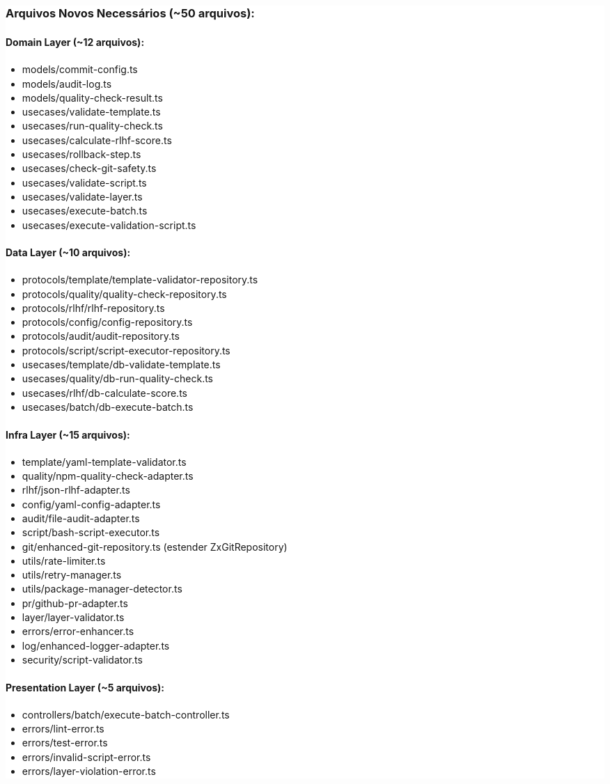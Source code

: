 ### Arquivos Novos Necessários (~50 arquivos):

#### Domain Layer (~12 arquivos):
- models/commit-config.ts
- models/audit-log.ts
- models/quality-check-result.ts
- usecases/validate-template.ts
- usecases/run-quality-check.ts
- usecases/calculate-rlhf-score.ts
- usecases/rollback-step.ts
- usecases/check-git-safety.ts
- usecases/validate-script.ts
- usecases/validate-layer.ts
- usecases/execute-batch.ts
- usecases/execute-validation-script.ts

#### Data Layer (~10 arquivos):
- protocols/template/template-validator-repository.ts
- protocols/quality/quality-check-repository.ts
- protocols/rlhf/rlhf-repository.ts
- protocols/config/config-repository.ts
- protocols/audit/audit-repository.ts
- protocols/script/script-executor-repository.ts
- usecases/template/db-validate-template.ts
- usecases/quality/db-run-quality-check.ts
- usecases/rlhf/db-calculate-score.ts
- usecases/batch/db-execute-batch.ts

#### Infra Layer (~15 arquivos):
- template/yaml-template-validator.ts
- quality/npm-quality-check-adapter.ts
- rlhf/json-rlhf-adapter.ts
- config/yaml-config-adapter.ts
- audit/file-audit-adapter.ts
- script/bash-script-executor.ts
- git/enhanced-git-repository.ts (estender ZxGitRepository)
- utils/rate-limiter.ts
- utils/retry-manager.ts
- utils/package-manager-detector.ts
- pr/github-pr-adapter.ts
- layer/layer-validator.ts
- errors/error-enhancer.ts
- log/enhanced-logger-adapter.ts
- security/script-validator.ts

#### Presentation Layer (~5 arquivos):
- controllers/batch/execute-batch-controller.ts
- errors/lint-error.ts
- errors/test-error.ts
- errors/invalid-script-error.ts
- errors/layer-violation-error.ts
